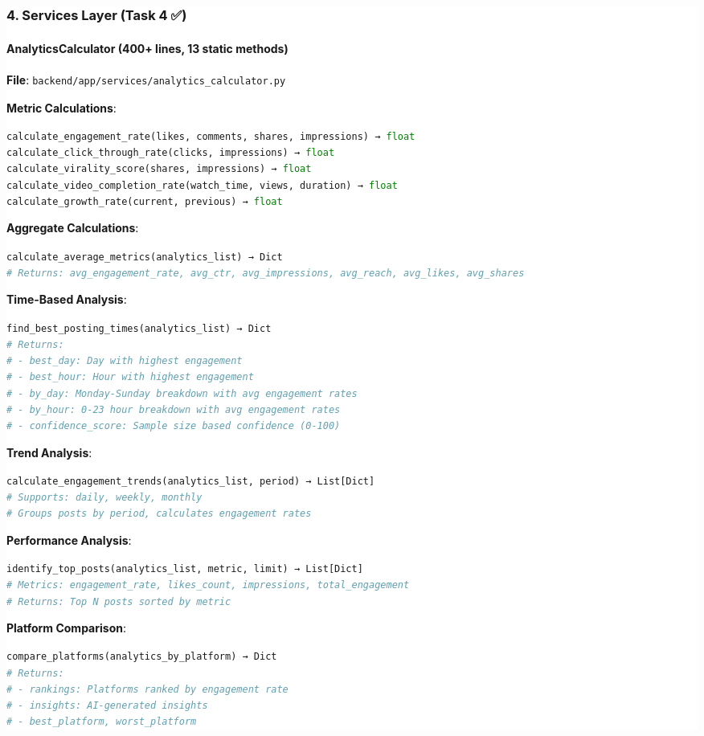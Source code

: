 
### 4. Services Layer (Task 4 ✅)

#### **AnalyticsCalculator** (400+ lines, 13 static methods)

**File**: `backend/app/services/analytics_calculator.py`

**Metric Calculations**:
```python
calculate_engagement_rate(likes, comments, shares, impressions) → float
calculate_click_through_rate(clicks, impressions) → float
calculate_virality_score(shares, impressions) → float
calculate_video_completion_rate(watch_time, views, duration) → float
calculate_growth_rate(current, previous) → float
```

**Aggregate Calculations**:
```python
calculate_average_metrics(analytics_list) → Dict
# Returns: avg_engagement_rate, avg_ctr, avg_impressions, avg_reach, avg_likes, avg_shares
```

**Time-Based Analysis**:
```python
find_best_posting_times(analytics_list) → Dict
# Returns:
# - best_day: Day with highest engagement
# - best_hour: Hour with highest engagement
# - by_day: Monday-Sunday breakdown with avg engagement rates
# - by_hour: 0-23 hour breakdown with avg engagement rates
# - confidence_score: Sample size based confidence (0-100)
```

**Trend Analysis**:
```python
calculate_engagement_trends(analytics_list, period) → List[Dict]
# Supports: daily, weekly, monthly
# Groups posts by period, calculates engagement rates
```

**Performance Analysis**:
```python
identify_top_posts(analytics_list, metric, limit) → List[Dict]
# Metrics: engagement_rate, likes_count, impressions, total_engagement
# Returns: Top N posts sorted by metric
```

**Platform Comparison**:
```python
compare_platforms(analytics_by_platform) → Dict
# Returns:
# - rankings: Platforms ranked by engagement rate
# - insights: AI-generated insights
# - best_platform, worst_platform
```

